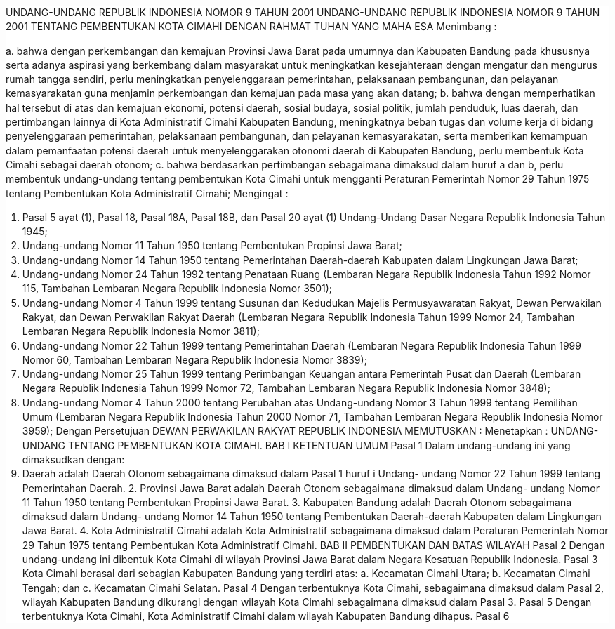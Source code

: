  UNDANG-UNDANG REPUBLIK INDONESIA NOMOR 9 TAHUN 2001 UNDANG-UNDANG REPUBLIK INDONESIA NOMOR 9 TAHUN 2001 TENTANG PEMBENTUKAN KOTA CIMAHI
DENGAN RAHMAT TUHAN YANG MAHA ESA
Menimbang :

a. bahwa dengan perkembangan dan kemajuan Provinsi Jawa Barat pada umumnya dan Kabupaten Bandung pada khususnya serta adanya aspirasi yang berkembang dalam masyarakat untuk meningkatkan kesejahteraan dengan mengatur dan mengurus rumah tangga sendiri, perlu meningkatkan penyelenggaraan pemerintahan, pelaksanaan pembangunan, dan pelayanan kemasyarakatan guna menjamin perkembangan dan kemajuan pada masa yang akan datang;
b. bahwa dengan memperhatikan hal tersebut di atas dan kemajuan ekonomi, potensi daerah, sosial budaya, sosial politik, jumlah penduduk, luas daerah, dan pertimbangan lainnya di Kota Administratif Cimahi Kabupaten Bandung, meningkatnya beban tugas dan volume kerja di bidang penyelenggaraan pemerintahan, pelaksanaan pembangunan, dan pelayanan kemasyarakatan, serta memberikan kemampuan dalam pemanfaatan potensi daerah untuk menyelenggarakan otonomi daerah di Kabupaten Bandung, perlu membentuk Kota Cimahi sebagai daerah otonom;
c. bahwa berdasarkan pertimbangan sebagaimana dimaksud dalam huruf a dan b, perlu membentuk undang-undang tentang pembentukan Kota Cimahi untuk mengganti Peraturan Pemerintah Nomor 29 Tahun 1975 tentang Pembentukan Kota Administratif Cimahi;
Mengingat :

1. Pasal 5 ayat (1), Pasal 18, Pasal 18A, Pasal 18B, dan Pasal 20 ayat (1) Undang-Undang Dasar Negara Republik Indonesia Tahun 1945;
2. Undang-undang Nomor 11 Tahun 1950 tentang Pembentukan Propinsi Jawa Barat;
3. Undang-undang Nomor 14 Tahun 1950 tentang Pemerintahan Daerah-daerah Kabupaten dalam Lingkungan Jawa Barat;
4. Undang-undang Nomor 24 Tahun 1992 tentang Penataan Ruang (Lembaran Negara Republik Indonesia Tahun 1992 Nomor 115, Tambahan Lembaran Negara Republik Indonesia Nomor 3501);
5. Undang-undang Nomor 4 Tahun 1999 tentang Susunan dan Kedudukan Majelis Permusyawaratan Rakyat, Dewan Perwakilan Rakyat, dan Dewan Perwakilan Rakyat Daerah (Lembaran Negara Republik Indonesia Tahun 1999 Nomor 24, Tambahan Lembaran Negara Republik Indonesia Nomor 3811);
6. Undang-undang Nomor 22 Tahun 1999 tentang Pemerintahan Daerah (Lembaran Negara Republik Indonesia Tahun 1999 Nomor 60, Tambahan Lembaran Negara Republik Indonesia Nomor 3839);
7. Undang-undang Nomor 25 Tahun 1999 tentang Perimbangan Keuangan antara Pemerintah Pusat dan Daerah (Lembaran Negara Republik Indonesia Tahun 1999 Nomor 72, Tambahan Lembaran Negara Republik Indonesia Nomor 3848);
8. Undang-undang Nomor 4 Tahun 2000 tentang Perubahan atas Undang-undang Nomor 3 Tahun 1999 tentang Pemilihan Umum (Lembaran Negara Republik Indonesia Tahun 2000 Nomor 71, Tambahan Lembaran Negara Republik Indonesia Nomor 3959); Dengan Persetujuan DEWAN PERWAKILAN RAKYAT REPUBLIK INDONESIA
MEMUTUSKAN :
 Menetapkan : UNDANG-UNDANG TENTANG PEMBENTUKAN KOTA CIMAHI. BAB I KETENTUAN UMUM
Pasal 1
Dalam undang-undang ini yang dimaksudkan dengan:
1. Daerah adalah Daerah Otonom sebagaimana dimaksud dalam Pasal 1 huruf i Undang- undang Nomor 22 Tahun 1999 tentang Pemerintahan Daerah. 2. Provinsi Jawa Barat adalah Daerah Otonom sebagaimana dimaksud dalam Undang- undang Nomor 11 Tahun 1950 tentang Pembentukan Propinsi Jawa Barat. 3. Kabupaten Bandung adalah Daerah Otonom sebagaimana dimaksud dalam Undang- undang Nomor 14 Tahun 1950 tentang Pembentukan Daerah-daerah Kabupaten dalam Lingkungan Jawa Barat. 4. Kota Administratif Cimahi adalah Kota Administratif sebagaimana dimaksud dalam Peraturan Pemerintah Nomor 29 Tahun 1975 tentang Pembentukan Kota Administratif Cimahi. BAB II PEMBENTUKAN DAN BATAS WILAYAH
Pasal 2
Dengan undang-undang ini dibentuk Kota Cimahi di wilayah Provinsi Jawa Barat dalam Negara Kesatuan Republik Indonesia.
Pasal 3
Kota Cimahi berasal dari sebagian Kabupaten Bandung yang terdiri atas:
a. Kecamatan Cimahi Utara;
b. Kecamatan Cimahi Tengah; dan
c. Kecamatan Cimahi Selatan.
Pasal 4
Dengan terbentuknya Kota Cimahi, sebagaimana dimaksud dalam Pasal 2, wilayah Kabupaten Bandung dikurangi dengan wilayah Kota Cimahi sebagaimana dimaksud dalam Pasal 3.
Pasal 5
Dengan terbentuknya Kota Cimahi, Kota Administratif Cimahi dalam wilayah Kabupaten Bandung dihapus.
Pasal 6